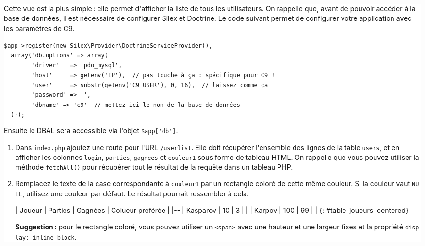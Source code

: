 Cette vue est la plus simple : elle permet d'afficher la liste de tous
les utilisateurs. On rappelle que, avant de pouvoir accéder à la base
de données, il est nécessaire de configurer Silex et Doctrine. Le code
suivant permet de configurer votre application avec les paramètres de C9.

~~~
$app->register(new Silex\Provider\DoctrineServiceProvider(),
  array('db.options' => array(
        'driver'   => 'pdo_mysql',
        'host'     => getenv('IP'),  // pas touche à ça : spécifique pour C9 !
        'user'     => substr(getenv('C9_USER'), 0, 16),  // laissez comme ça
        'password' => '',
        'dbname' => 'c9'  // mettez ici le nom de la base de données
  )));
~~~

Ensuite le DBAL sera accessible via l'objet `$app['db']`.

1. Dans `index.php` ajoutez une route pour l'URL `/userlist`. Elle
   doit récupérer l'ensemble des lignes de la table `users`, et en
   afficher les colonnes `login`, `parties`, `gagnees` et `couleur1`
   sous forme de tableau HTML. On rappelle que vous pouvez utiliser la
   méthode `fetchAll()` pour récupérer tout le résultat de la requête
   dans un tableau PHP.

2. Remplacez le texte de la case correspondante à `couleur1` par un
   rectangle coloré de cette même couleur. Si la couleur vaut `NULL`,
   utilisez une couleur par défaut. Le résultat pourrait ressembler à
   cela.
   
   | Joueur | Parties | Gagnées | Colueur préférée |
   |--
   | Kasparov | 10 | 3 | <span class="r"></span> |
   | Karpov | 100 | 99 | <span class="g"></span> |
   {: #table-joueurs .centered}

   **Suggestion :** pour le rectangle coloré, vous pouvez utiliser un
   `<span>` avec une hauteur et une largeur fixes et la propriété
   `display: inline-block`.

<style scoped>
#table-joueurs td:not(:first-child),
#table-joueurs th:not(:first-child)
{ border-left: solid thin gray }
#table-joueurs span {
  display: inline-block;
  width: 3em;
  height: 1em;
}
#table-joueurs .r { background-color: red; }
#table-joueurs .g { background-color: green; }
</style>

